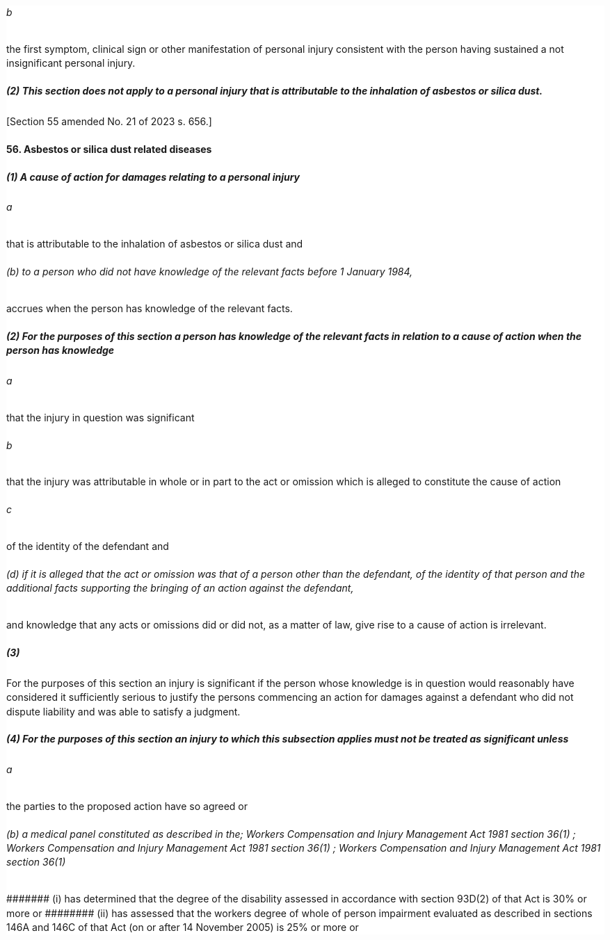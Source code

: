 ###### b
the first symptom, clinical sign or other manifestation of personal injury consistent with the person having sustained a not insignificant personal injury.

##### (2) This section does not apply to a personal injury that is attributable to the inhalation of asbestos or silica dust.
[Section 55 amended No. 21 of 2023 s. 656.]

#### 56. Asbestos or silica dust related diseases
##### (1) A cause of action for damages relating to a personal injury 
###### a
that is attributable to the inhalation of asbestos or silica dust and

###### (b) to a person who did not have knowledge of the relevant facts before 1 January 1984,
accrues when the person has knowledge of the relevant facts.

##### (2) For the purposes of this section a person has knowledge of the relevant facts in relation to a cause of action when the person has knowledge 
###### a
that the injury in question was significant

###### b
that the injury was attributable in whole or in part to the act or omission which is alleged to constitute the cause of action

###### c
of the identity of the defendant and

###### (d) if it is alleged that the act or omission was that of a person other than the defendant, of the identity of that person and the additional facts supporting the bringing of an action against the defendant,
and knowledge that any acts or omissions did or did not, as a matter of law, give rise to a cause of action is irrelevant.

##### (3)
For the purposes of this section an injury is significant if the person whose knowledge is in question would reasonably have considered it sufficiently serious to justify the persons commencing an action for damages against a defendant who did not dispute liability and was able to satisfy a judgment.

##### (4) For the purposes of this section an injury to which this subsection applies must not be treated as significant unless 
###### a
the parties to the proposed action have so agreed or

###### (b) a medical panel constituted as described in the; Workers Compensation and Injury Management Act 1981 section 36(1) ; Workers Compensation and Injury Management Act 1981 section 36(1) ; Workers Compensation and Injury Management Act 1981 section 36(1) 
####### (i) has determined that the degree of the disability assessed in accordance with section 93D(2) of that Act is 30% or more or
######## (ii) has assessed that the workers degree of whole of person impairment evaluated as described in sections 146A and 146C of that Act (on or after 14 November 2005) is 25% or more
or
